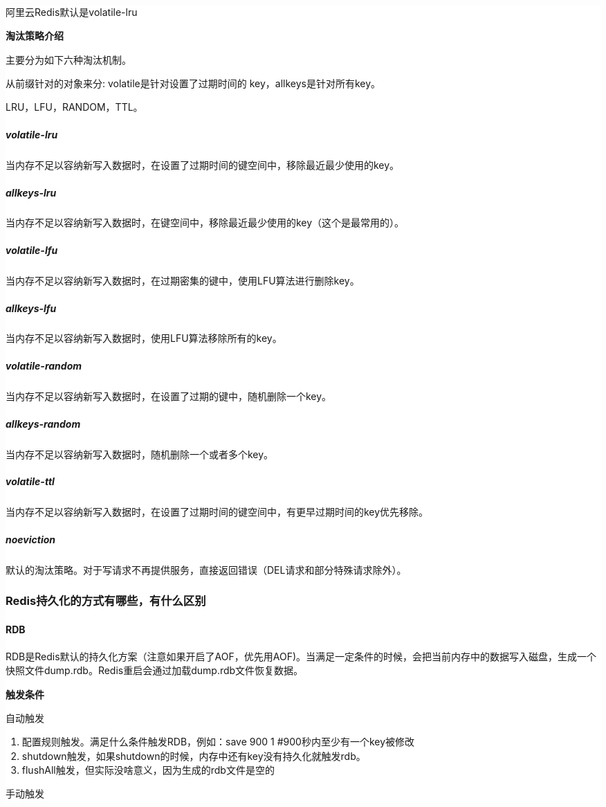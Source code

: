 阿里云Redis默认是volatile-lru

**淘汰策略介绍**

主要分为如下六种淘汰机制。

从前缀针对的对象来分: volatile是针对设置了过期时间的 key，allkeys是针对所有key。

LRU，LFU，RANDOM，TTL。

##### volatile-lru

当内存不足以容纳新写入数据时，在设置了过期时间的键空间中，移除最近最少使用的key。

##### allkeys-lru

当内存不足以容纳新写入数据时，在键空间中，移除最近最少使用的key（这个是最常用的）。

##### volatile-lfu

当内存不足以容纳新写入数据时，在过期密集的键中，使用LFU算法进行删除key。

##### allkeys-lfu

当内存不足以容纳新写入数据时，使用LFU算法移除所有的key。

##### volatile-random

当内存不足以容纳新写入数据时，在设置了过期的键中，随机删除一个key。

##### allkeys-random

当内存不足以容纳新写入数据时，随机删除一个或者多个key。

##### volatile-ttl

当内存不足以容纳新写入数据时，在设置了过期时间的键空间中，有更早过期时间的key优先移除。

##### noeviction

默认的淘汰策略。对于写请求不再提供服务，直接返回错误（DEL请求和部分特殊请求除外）。




### Redis持久化的方式有哪些，有什么区别

#### RDB

RDB是Redis默认的持久化方案（注意如果开启了AOF，优先用AOF)。当满足一定条件的时候，会把当前内存中的数据写入磁盘，生成一个快照文件dump.rdb。Redis重启会通过加载dump.rdb文件恢复数据。

**触发条件**

自动触发

1. 配置规则触发。满足什么条件触发RDB，例如：save 900 1 #900秒内至少有一个key被修改
2. shutdown触发，如果shutdown的时候，内存中还有key没有持久化就触发rdb。
3. flushAll触发，但实际没啥意义，因为生成的rdb文件是空的

手动触发
